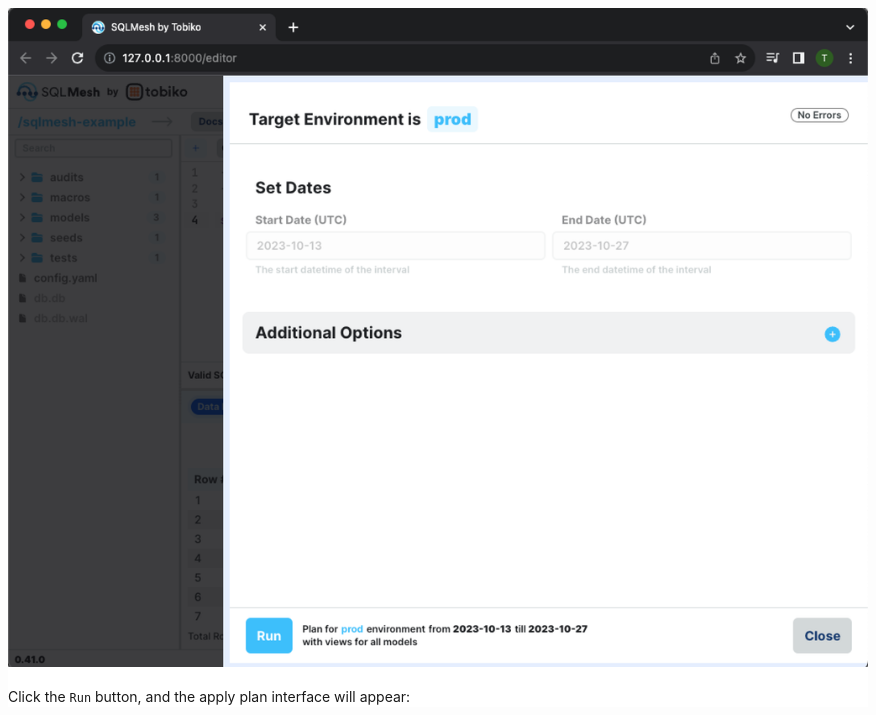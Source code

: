 ![`prod` environment plan pane](./ui/ui-quickstart_plan-prod-modified-pane.png)

Click the `Run` button, and the apply plan interface will appear:
